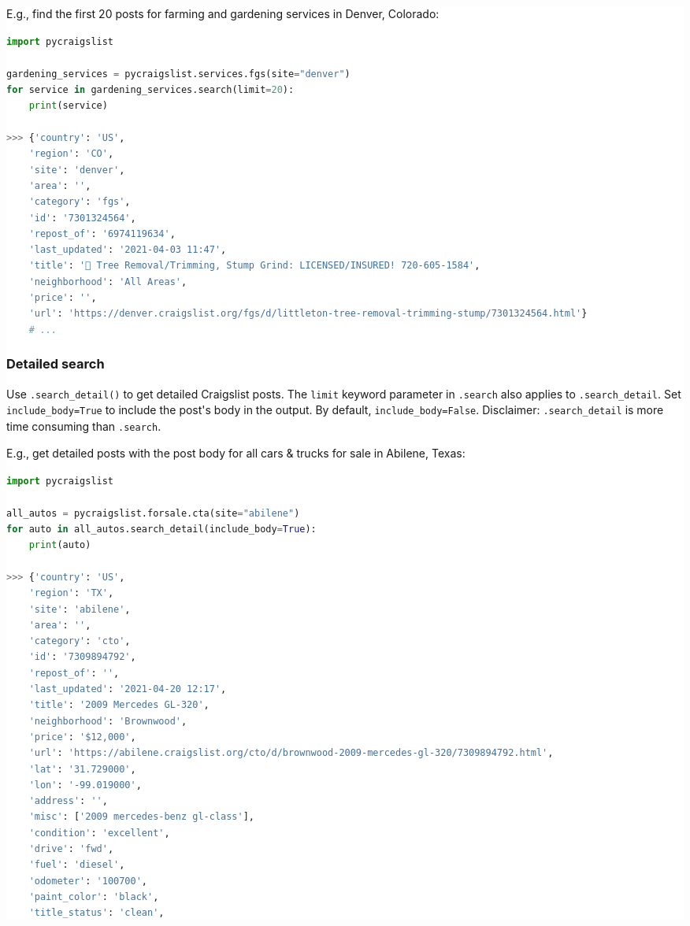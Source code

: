 E.g., find the first 20 posts for farming and gardening services in
Denver, Colorado:

``` python
import pycraigslist

gardening_services = pycraigslist.services.fgs(site="denver")
for service in gardening_services.search(limit=20):
    print(service)

>>> {'country': 'US',
    'region': 'CO',
    'site': 'denver',
    'area': '',
    'category': 'fgs',
    'id': '7301324564',
    'repost_of': '6974119634',
    'last_updated': '2021-04-03 11:47',
    'title': '🌲 Tree Removal/Trimming, Stump Grind: LICENSED/INSURED! 720-605-1584',
    'neighborhood': 'All Areas',
    'price': '',
    'url': 'https://denver.craigslist.org/fgs/d/littleton-tree-removal-trimming-stump/7301324564.html'}
    # ...
```

### Detailed search

Use `.search_detail()` to get detailed Craigslist posts. The `limit`
keyword parameter in `.search` also applies to `.search_detail`. Set
`include_body=True` to include the post\'s body in the output. By
default, `include_body=False`. Disclaimer: `.search_detail` is more time
consuming than `.search`.

E.g., get detailed posts with the post body for all cars & trucks for
sale in Abilene, Texas:

``` python
import pycraigslist

all_autos = pycraigslist.forsale.cta(site="abilene")
for auto in all_autos.search_detail(include_body=True):
    print(auto)

>>> {'country': 'US',
    'region': 'TX',
    'site': 'abilene',
    'area': '',
    'category': 'cto',
    'id': '7309894792',
    'repost_of': '',
    'last_updated': '2021-04-20 12:17',
    'title': '2009 Mercedes GL-320',
    'neighborhood': 'Brownwood',
    'price': '$12,000',
    'url': 'https://abilene.craigslist.org/cto/d/brownwood-2009-mercedes-gl-320/7309894792.html',
    'lat': '31.729000',
    'lon': '-99.019000',
    'address': '',
    'misc': ['2009 mercedes-benz gl-class'],
    'condition': 'excellent',
    'drive': 'fwd',
    'fuel': 'diesel',
    'odometer': '100700',
    'paint_color': 'black',
    'title_status': 'clean',
```